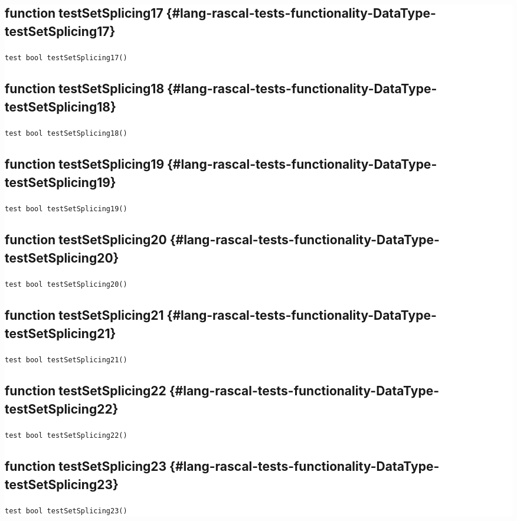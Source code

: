 ## function testSetSplicing17 {#lang-rascal-tests-functionality-DataType-testSetSplicing17}

```rascal
test bool testSetSplicing17()

```

## function testSetSplicing18 {#lang-rascal-tests-functionality-DataType-testSetSplicing18}

```rascal
test bool testSetSplicing18()

```

## function testSetSplicing19 {#lang-rascal-tests-functionality-DataType-testSetSplicing19}

```rascal
test bool testSetSplicing19()

```

## function testSetSplicing20 {#lang-rascal-tests-functionality-DataType-testSetSplicing20}

```rascal
test bool testSetSplicing20()

```

## function testSetSplicing21 {#lang-rascal-tests-functionality-DataType-testSetSplicing21}

```rascal
test bool testSetSplicing21()

```

## function testSetSplicing22 {#lang-rascal-tests-functionality-DataType-testSetSplicing22}

```rascal
test bool testSetSplicing22()

```

## function testSetSplicing23 {#lang-rascal-tests-functionality-DataType-testSetSplicing23}

```rascal
test bool testSetSplicing23()

```
